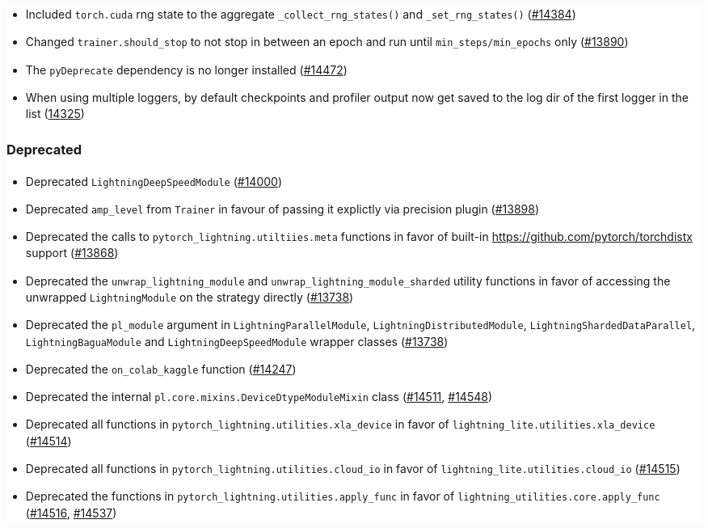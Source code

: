 - Included `torch.cuda` rng state to the aggregate `_collect_rng_states()` and `_set_rng_states()` ([#14384](https://github.com/Lightning-AI/lightning/pull/14384))


- Changed `trainer.should_stop` to not stop in between an epoch and run until `min_steps/min_epochs` only ([#13890](https://github.com/Lightning-AI/lightning/pull/13890))


- The `pyDeprecate` dependency is no longer installed ([#14472](https://github.com/Lightning-AI/lightning/pull/14472))


- When using multiple loggers, by default checkpoints and profiler output now get saved to the log dir of the first logger in the list ([14325](https://github.com/Lightning-AI/lightning/pull/14325))



### Deprecated

- Deprecated `LightningDeepSpeedModule` ([#14000](https://github.com/Lightning-AI/lightning/pull/14000))


- Deprecated `amp_level` from `Trainer` in favour of passing it explictly via precision plugin ([#13898](https://github.com/Lightning-AI/lightning/pull/13898))


- Deprecated the calls to `pytorch_lightning.utiltiies.meta` functions in favor of built-in https://github.com/pytorch/torchdistx support ([#13868](https://github.com/Lightning-AI/lightning/pull/13868))


- Deprecated the `unwrap_lightning_module` and `unwrap_lightning_module_sharded` utility functions in favor of accessing the unwrapped `LightningModule` on the strategy directly ([#13738](https://github.com/Lightning-AI/lightning/pull/13738))


- Deprecated the `pl_module` argument in `LightningParallelModule`, `LightningDistributedModule`, `LightningShardedDataParallel`, `LightningBaguaModule` and `LightningDeepSpeedModule` wrapper classes ([#13738](https://github.com/Lightning-AI/lightning/pull/13738))


- Deprecated the `on_colab_kaggle` function ([#14247](https://github.com/Lightning-AI/lightning/pull/14247))


- Deprecated the internal `pl.core.mixins.DeviceDtypeModuleMixin` class ([#14511](https://github.com/Lightning-AI/lightning/pull/14511), [#14548](https://github.com/Lightning-AI/lightning/pull/14548))


- Deprecated all functions in `pytorch_lightning.utilities.xla_device` in favor of `lightning_lite.utilities.xla_device` ([#14514](https://github.com/Lightning-AI/lightning/pull/14514))


- Deprecated all functions in `pytorch_lightning.utilities.cloud_io` in favor of `lightning_lite.utilities.cloud_io` ([#14515](https://github.com/Lightning-AI/lightning/pull/14515))


- Deprecated the functions in `pytorch_lightning.utilities.apply_func` in favor of `lightning_utilities.core.apply_func` ([#14516](https://github.com/Lightning-AI/lightning/pull/14516), [#14537](https://github.com/Lightning-AI/lightning/pull/14537))
